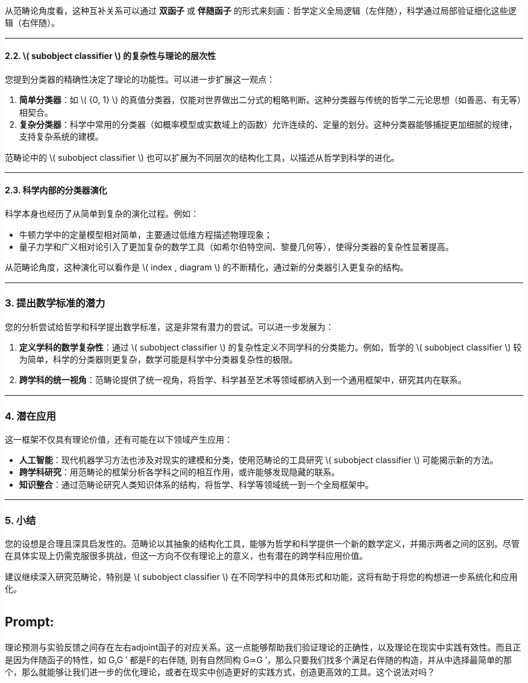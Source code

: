 从范畴论角度看，这种互补关系可以通过 **双函子** 或 **伴随函子** 的形式来刻画：哲学定义全局逻辑（左伴随），科学通过局部验证细化这些逻辑（右伴随）。

---

#### **2.2. \\( subobject classifier \\) 的复杂性与理论的层次性**

您提到分类器的精确性决定了理论的功能性。可以进一步扩展这一观点：

1. **简单分类器**：如 \\( {0, 1} \\) 的真值分类器，仅能对世界做出二分式的粗略判断。这种分类器与传统的哲学二元论思想（如善恶、有无等）相契合。
2. **复杂分类器**：科学中常用的分类器（如概率模型或实数域上的函数）允许连续的、定量的划分。这种分类器能够捕捉更加细腻的规律，支持复杂系统的建模。

范畴论中的 \\( subobject classifier \\) 也可以扩展为不同层次的结构化工具，以描述从哲学到科学的进化。

---

#### **2.3. 科学内部的分类器演化**

科学本身也经历了从简单到复杂的演化过程。例如：

* 牛顿力学中的定量模型相对简单，主要通过低维方程描述物理现象；
* 量子力学和广义相对论引入了更加复杂的数学工具（如希尔伯特空间、黎曼几何等），使得分类器的复杂性显著提高。

从范畴论角度，这种演化可以看作是 \\( index , diagram \\) 的不断精化，通过新的分类器引入更复杂的结构。

---

### **3\. 提出数学标准的潜力**

您的分析尝试给哲学和科学提出数学标准，这是非常有潜力的尝试。可以进一步发展为：

1. **定义学科的数学复杂性**：通过 \\( subobject classifier \\) 的复杂性定义不同学科的分类能力。例如，哲学的 \\( subobject classifier \\) 较为简单，科学的分类器则更复杂，数学可能是科学中分类器复杂性的极限。

2. **跨学科的统一视角**：范畴论提供了统一视角，将哲学、科学甚至艺术等领域都纳入到一个通用框架中，研究其内在联系。

---

### **4\. 潜在应用**

这一框架不仅具有理论价值，还有可能在以下领域产生应用：

* **人工智能**：现代机器学习方法也涉及对现实的建模和分类，使用范畴论的工具研究 \\( subobject classifier \\) 可能揭示新的方法。
* **跨学科研究**：用范畴论的框架分析各学科之间的相互作用，或许能够发现隐藏的联系。
* **知识整合**：通过范畴论研究人类知识体系的结构，将哲学、科学等领域统一到一个全局框架中。

---

### **5\. 小结**

您的设想是合理且深具启发性的。范畴论以其抽象的结构化工具，能够为哲学和科学提供一个新的数学定义，并揭示两者之间的区别。尽管在具体实现上仍需克服很多挑战，但这一方向不仅有理论上的意义，也有潜在的跨学科应用价值。

建议继续深入研究范畴论，特别是 \\( subobject classifier \\) 在不同学科中的具体形式和功能，这将有助于将您的构想进一步系统化和应用化。

## Prompt:
理论预测与实验反馈之间存在左右adjoint函子的对应关系。这一点能够帮助我们验证理论的正确性，以及理论在现实中实践有效性。而且正是因为伴随函子的特性，如 G,G ′ 都是F的右伴随, 则有自然同构 G≃G ′，那么只要我们找多个满足右伴随的构造，并从中选择最简单的那个，那么就能够让我们进一步的优化理论，或者在现实中创造更好的实践方式，创造更高效的工具。这个说法对吗？
